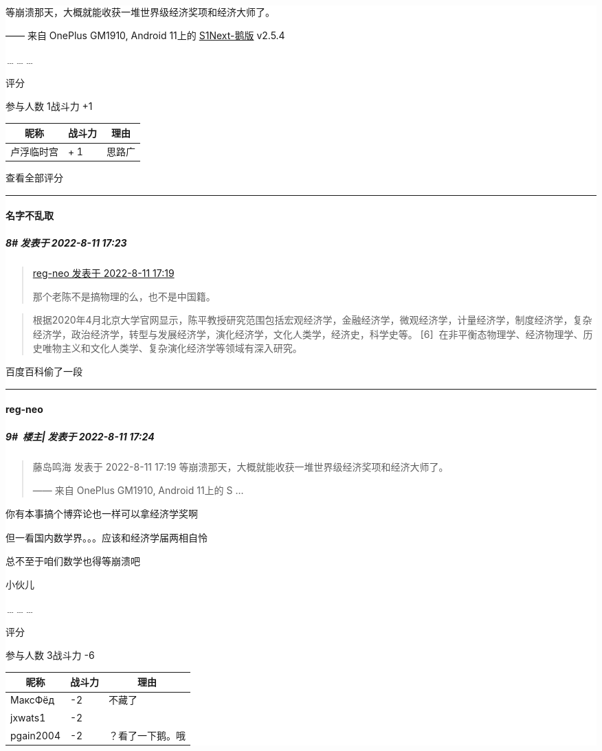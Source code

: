 等崩溃那天，大概就能收获一堆世界级经济奖项和经济大师了。

—— 来自 OnePlus GM1910, Android 11上的 [S1Next-鹅版](https://github.com/ykrank/S1-Next/releases) v2.5.4

﹍﹍﹍

评分

 参与人数 1战斗力 +1

|昵称|战斗力|理由|
|----|---|---|
| 卢浮临时宫| + 1|思路广|

查看全部评分

*****

####  名字不乱取  
##### 8#       发表于 2022-8-11 17:23

<blockquote><a href="httphttps://bbs.saraba1st.com/2b/forum.php?mod=redirect&amp;goto=findpost&amp;pid=57022473&amp;ptid=2086358" target="_blank">reg-neo 发表于 2022-8-11 17:19</a>

那个老陈不是搞物理的么，也不是中国籍。</blockquote><blockquote>根据2020年4月北京大学官网显示，陈平教授研究范围包括宏观经济学，金融经济学，微观经济学，计量经济学，制度经济学，复杂经济学，政治经济学，转型与发展经济学，演化经济学，文化人类学，经济史，科学史等。 [6]  在非平衡态物理学、经济物理学、历史唯物主义和文化人类学、复杂演化经济学等领域有深入研究。</blockquote>
百度百科偷了一段

*****

####  reg-neo  
##### 9#         楼主| 发表于 2022-8-11 17:24

<blockquote>藤岛鸣海 发表于 2022-8-11 17:19
等崩溃那天，大概就能收获一堆世界级经济奖项和经济大师了。

—— 来自 OnePlus GM1910, Android 11上的 S ...</blockquote>
你有本事搞个博弈论也一样可以拿经济学奖啊

但一看国内数学界。。。应该和经济学届两相自怜

总不至于咱们数学也得等崩溃吧

小伙儿

﹍﹍﹍

评分

 参与人数 3战斗力 -6

|昵称|战斗力|理由|
|----|---|---|
| МаксФёд|-2|不藏了|
| jxwats1|-2||
| pgain2004|-2|？看了一下鹅。哦|
